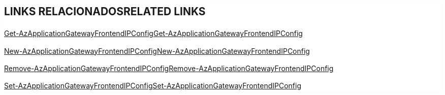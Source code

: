 ## <span data-ttu-id="9d426-161">LINKS RELACIONADOS</span><span class="sxs-lookup"><span data-stu-id="9d426-161">RELATED LINKS</span></span>

[<span data-ttu-id="9d426-162">Get-AzApplicationGatewayFrontendIPConfig</span><span class="sxs-lookup"><span data-stu-id="9d426-162">Get-AzApplicationGatewayFrontendIPConfig</span></span>](./Get-AzApplicationGatewayFrontendIPConfig.md)

[<span data-ttu-id="9d426-163">New-AzApplicationGatewayFrontendIPConfig</span><span class="sxs-lookup"><span data-stu-id="9d426-163">New-AzApplicationGatewayFrontendIPConfig</span></span>](./New-AzApplicationGatewayFrontendIPConfig.md)

[<span data-ttu-id="9d426-164">Remove-AzApplicationGatewayFrontendIPConfig</span><span class="sxs-lookup"><span data-stu-id="9d426-164">Remove-AzApplicationGatewayFrontendIPConfig</span></span>](./Remove-AzApplicationGatewayFrontendIPConfig.md)

[<span data-ttu-id="9d426-165">Set-AzApplicationGatewayFrontendIPConfig</span><span class="sxs-lookup"><span data-stu-id="9d426-165">Set-AzApplicationGatewayFrontendIPConfig</span></span>](./Set-AzApplicationGatewayFrontendIPConfig.md)


